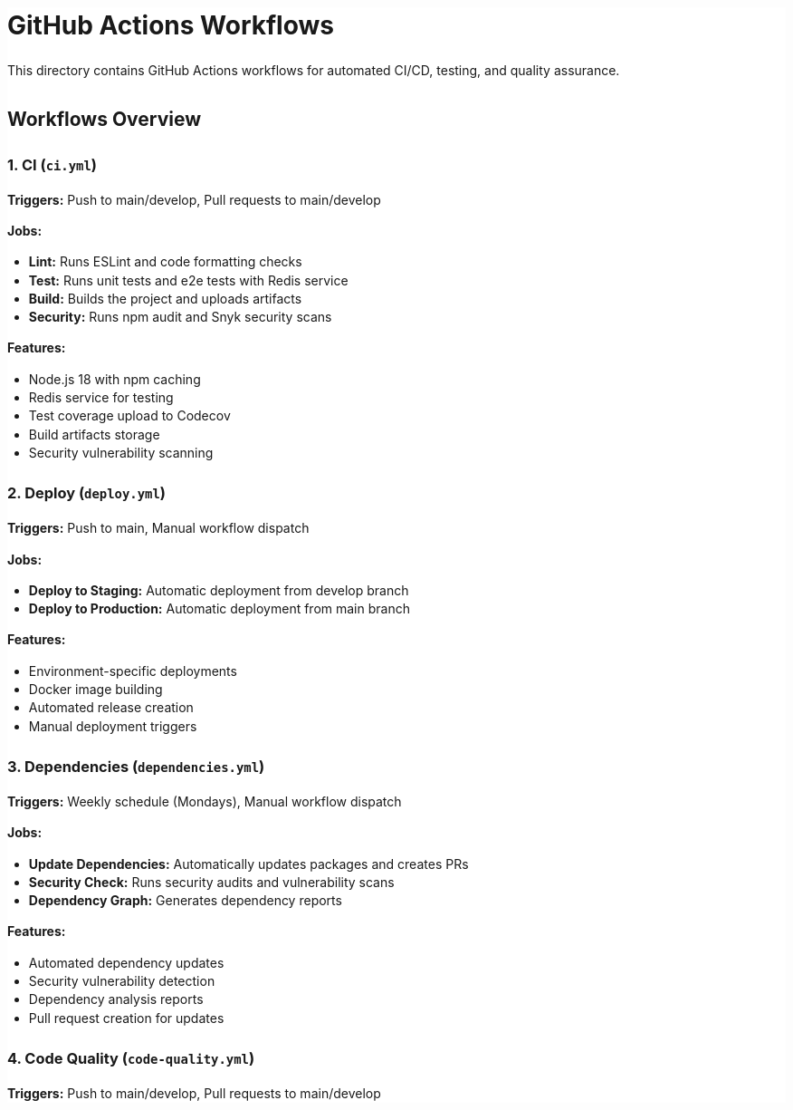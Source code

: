 # GitHub Actions Workflows

This directory contains GitHub Actions workflows for automated CI/CD, testing, and quality assurance.

## Workflows Overview

### 1. CI (`ci.yml`)
**Triggers:** Push to main/develop, Pull requests to main/develop

**Jobs:**
- **Lint:** Runs ESLint and code formatting checks
- **Test:** Runs unit tests and e2e tests with Redis service
- **Build:** Builds the project and uploads artifacts
- **Security:** Runs npm audit and Snyk security scans

**Features:**
- Node.js 18 with npm caching
- Redis service for testing
- Test coverage upload to Codecov
- Build artifacts storage
- Security vulnerability scanning

### 2. Deploy (`deploy.yml`)
**Triggers:** Push to main, Manual workflow dispatch

**Jobs:**
- **Deploy to Staging:** Automatic deployment from develop branch
- **Deploy to Production:** Automatic deployment from main branch

**Features:**
- Environment-specific deployments
- Docker image building
- Automated release creation
- Manual deployment triggers

### 3. Dependencies (`dependencies.yml`)
**Triggers:** Weekly schedule (Mondays), Manual workflow dispatch

**Jobs:**
- **Update Dependencies:** Automatically updates packages and creates PRs
- **Security Check:** Runs security audits and vulnerability scans
- **Dependency Graph:** Generates dependency reports

**Features:**
- Automated dependency updates
- Security vulnerability detection
- Dependency analysis reports
- Pull request creation for updates

### 4. Code Quality (`code-quality.yml`)
**Triggers:** Push to main/develop, Pull requests to main/develop
